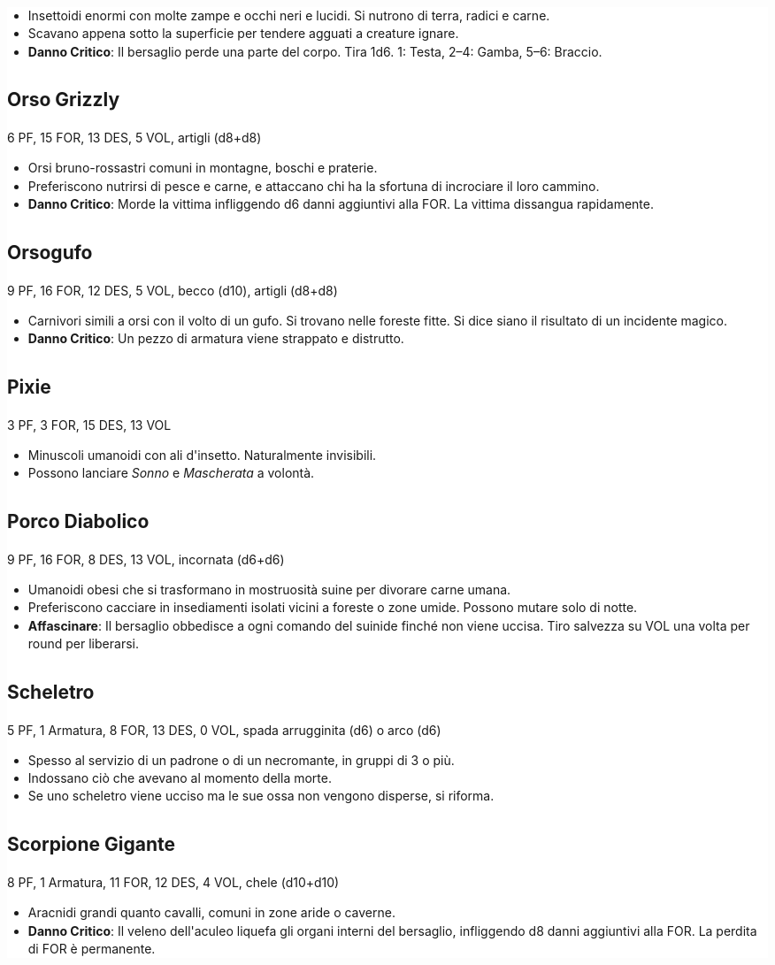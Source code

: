 - Insettoidi enormi con molte zampe e occhi neri e lucidi. Si nutrono di terra, radici e carne.
- Scavano appena sotto la superficie per tendere agguati a creature ignare.
- **Danno Critico**: Il bersaglio perde una parte del corpo. Tira 1d6. 1: Testa, 2–4: Gamba, 5–6: Braccio.

## Orso Grizzly

6 PF, 15 FOR, 13 DES, 5 VOL, artigli (d8+d8)

- Orsi bruno-rossastri comuni in montagne, boschi e praterie.
- Preferiscono nutrirsi di pesce e carne, e attaccano chi ha la sfortuna di incrociare il loro cammino.
- **Danno Critico**: Morde la vittima infliggendo d6 danni aggiuntivi alla FOR. La vittima dissangua rapidamente.

## Orsogufo

9 PF, 16 FOR, 12 DES, 5 VOL, becco (d10), artigli (d8+d8)

- Carnivori simili a orsi con il volto di un gufo. Si trovano nelle foreste fitte. Si dice siano il risultato di un incidente magico.
- **Danno Critico**: Un pezzo di armatura viene strappato e distrutto.

## Pixie

3 PF, 3 FOR, 15 DES, 13 VOL

- Minuscoli umanoidi con ali d'insetto. Naturalmente invisibili.
- Possono lanciare _Sonno_ e _Mascherata_ a volontà.

## Porco Diabolico

9 PF, 16 FOR, 8 DES, 13 VOL, incornata (d6+d6)

- Umanoidi obesi che si trasformano in mostruosità suine per divorare carne umana.
- Preferiscono cacciare in insediamenti isolati vicini a foreste o zone umide. Possono mutare solo di notte.
- **Affascinare**: Il bersaglio obbedisce a ogni comando del suinide finché non viene uccisa. Tiro salvezza su VOL una volta per round per liberarsi.

## Scheletro

5 PF, 1 Armatura, 8 FOR, 13 DES, 0 VOL, spada arrugginita (d6) o arco (d6)

- Spesso al servizio di un padrone o di un necromante, in gruppi di 3 o più.
- Indossano ciò che avevano al momento della morte.
- Se uno scheletro viene ucciso ma le sue ossa non vengono disperse, si riforma.

## Scorpione Gigante

8 PF, 1 Armatura, 11 FOR, 12 DES, 4 VOL, chele (d10+d10)

- Aracnidi grandi quanto cavalli, comuni in zone aride o caverne.
- **Danno Critico**: Il veleno dell'aculeo liquefa gli organi interni del bersaglio, infliggendo d8 danni aggiuntivi alla FOR. La perdita di FOR è permanente.
